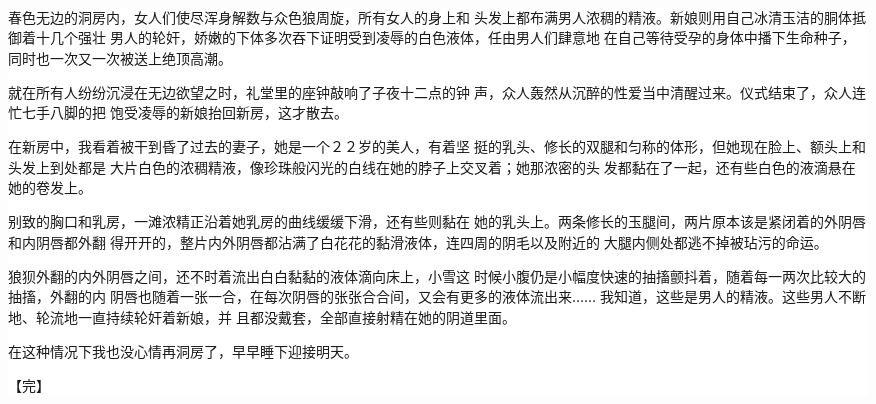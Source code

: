 春色无边的洞房内，女人们使尽浑身解数与众色狼周旋，所有女人的身上和
头发上都布满男人浓稠的精液。新娘则用自己冰清玉洁的胴体抵御着十几个强壮
男人的轮奸，娇嫩的下体多次吞下证明受到凌辱的白色液体，任由男人们肆意地
在自己等待受孕的身体中播下生命种子，同时也一次又一次被送上绝顶高潮。

就在所有人纷纷沉浸在无边欲望之时，礼堂里的座钟敲响了子夜十二点的钟
声，众人轰然从沉醉的性爱当中清醒过来。仪式结束了，众人连忙七手八脚的把
饱受凌辱的新娘抬回新房，这才散去。

在新房中，我看着被干到昏了过去的妻子，她是一个２２岁的美人，有着坚
挺的乳头、修长的双腿和匀称的体形，但她现在脸上、额头上和头发上到处都是
大片白色的浓稠精液，像珍珠般闪光的白线在她的脖子上交叉着；她那浓密的头
发都黏在了一起，还有些白色的液滴悬在她的卷发上。

别致的胸口和乳房，一滩浓精正沿着她乳房的曲线缓缓下滑，还有些则黏在
她的乳头上。两条修长的玉腿间，两片原本该是紧闭着的外阴唇和内阴唇都外翻
得开开的，整片内外阴唇都沾满了白花花的黏滑液体，连四周的阴毛以及附近的
大腿内侧处都逃不掉被玷污的命运。

狼狈外翻的内外阴唇之间，还不时着流出白白黏黏的液体滴向床上，小雪这
时候小腹仍是小幅度快速的抽搐颤抖着，随着每一两次比较大的抽搐，外翻的内
阴唇也随着一张一合，在每次阴唇的张张合合间，又会有更多的液体流出来……
我知道，这些是男人的精液。这些男人不断地、轮流地一直持续轮奸着新娘，并
且都没戴套，全部直接射精在她的阴道里面。

在这种情况下我也没心情再洞房了，早早睡下迎接明天。

【完】